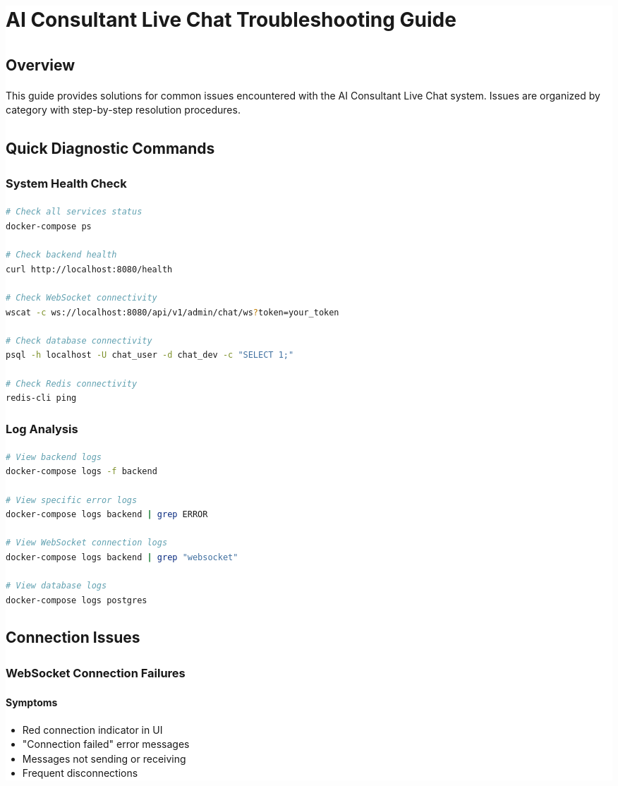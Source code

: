 # AI Consultant Live Chat Troubleshooting Guide

## Overview

This guide provides solutions for common issues encountered with the AI Consultant Live Chat system. Issues are organized by category with step-by-step resolution procedures.

## Quick Diagnostic Commands

### System Health Check
```bash
# Check all services status
docker-compose ps

# Check backend health
curl http://localhost:8080/health

# Check WebSocket connectivity
wscat -c ws://localhost:8080/api/v1/admin/chat/ws?token=your_token

# Check database connectivity
psql -h localhost -U chat_user -d chat_dev -c "SELECT 1;"

# Check Redis connectivity
redis-cli ping
```

### Log Analysis
```bash
# View backend logs
docker-compose logs -f backend

# View specific error logs
docker-compose logs backend | grep ERROR

# View WebSocket connection logs
docker-compose logs backend | grep "websocket"

# View database logs
docker-compose logs postgres
```

## Connection Issues

### WebSocket Connection Failures

#### Symptoms
- Red connection indicator in UI
- "Connection failed" error messages
- Messages not sending or receiving
- Frequent disconnections

